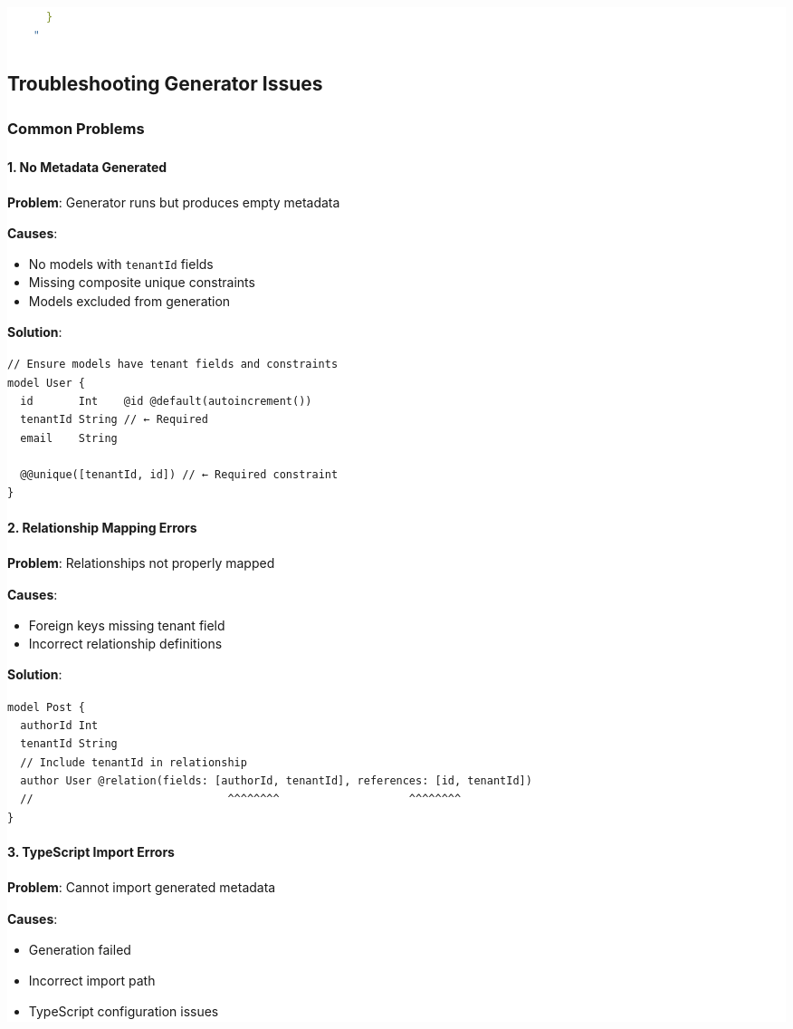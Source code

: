 ```yaml
      }
    "
```

## Troubleshooting Generator Issues

### Common Problems

#### 1. No Metadata Generated

**Problem**: Generator runs but produces empty metadata

**Causes**:
- No models with `tenantId` fields
- Missing composite unique constraints
- Models excluded from generation

**Solution**:
```prisma
// Ensure models have tenant fields and constraints
model User {
  id       Int    @id @default(autoincrement())
  tenantId String // ← Required
  email    String

  @@unique([tenantId, id]) // ← Required constraint
}
```

#### 2. Relationship Mapping Errors

**Problem**: Relationships not properly mapped

**Causes**:
- Foreign keys missing tenant field
- Incorrect relationship definitions

**Solution**:
```prisma
model Post {
  authorId Int
  tenantId String
  // Include tenantId in relationship
  author User @relation(fields: [authorId, tenantId], references: [id, tenantId])
  //                              ^^^^^^^^                    ^^^^^^^^
}
```

#### 3. TypeScript Import Errors

**Problem**: Cannot import generated metadata

**Causes**:
- Generation failed
- Incorrect import path
- TypeScript configuration issues


  [modelName: string]: {